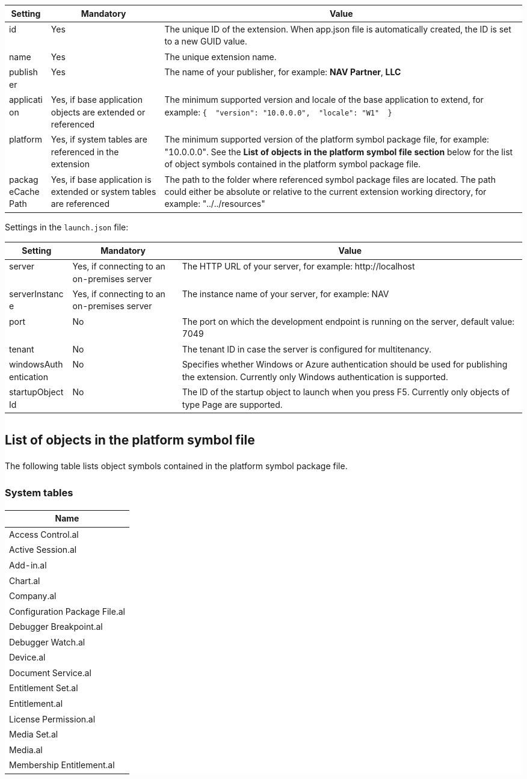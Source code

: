 |Setting|Mandatory|Value|
|-------|---------|-----|
|id|Yes|The unique ID of the extension. When app.json file is automatically created, the ID is set to a new GUID value.|
|name|Yes|The unique extension name.|
|publisher|Yes|The name of your publisher, for example: **NAV Partner**, **LLC** |
|application|Yes, if base application objects are extended or referenced |The minimum supported version and locale of the base application to extend, for example: ```{  "version": "10.0.0.0",  "locale": "W1"  }```|
|platform|Yes, if system tables are referenced in the extension|The minimum supported version of the platform symbol package file, for example: "10.0.0.0". See the **List of objects in the platform symbol file section** below for the list of object symbols contained in the platform symbol package file.|
|packageCachePath|Yes, if base application is extended or system tables are referenced| The path to the folder where referenced symbol package files are located. The path could either be absolute or relative to the current extension working directory, for example: "../../resources"|

Settings in the ```launch.json``` file:

|Setting|Mandatory|Value|
|-------|---------|-----|
|server|Yes, if connecting to an on-premises server|The HTTP URL of your server, for example: http://localhost|
|serverInstance|Yes, if connecting to an on-premises server|The instance name of your server, for example: NAV|
|port|No|The port on which the development endpoint is running on the server, default value: 7049|
|tenant|No|The tenant ID in case the server is configured for multitenancy.|
|windowsAuthentication|No|Specifies whether Windows or Azure authentication should be used for publishing the extension. Currently only Windows authentication is supported.|
|startupObjectId|No|The ID of the startup object to launch when you press F5. Currently only objects of type Page are supported.|


## List of objects in the platform symbol file
The following table lists object symbols contained in the platform symbol package file.

### System tables

|Name|
|----|
|Access Control.al|
|Active Session.al|
|Add-in.al|
|Chart.al|
|Company.al|
|Configuration Package File.al|
|Debugger Breakpoint.al|
|Debugger Watch.al|
|Device.al|
|Document Service.al|
|Entitlement Set.al|
|Entitlement.al|
|License Permission.al|
|Media Set.al|
|Media.al|
|Membership Entitlement.al|